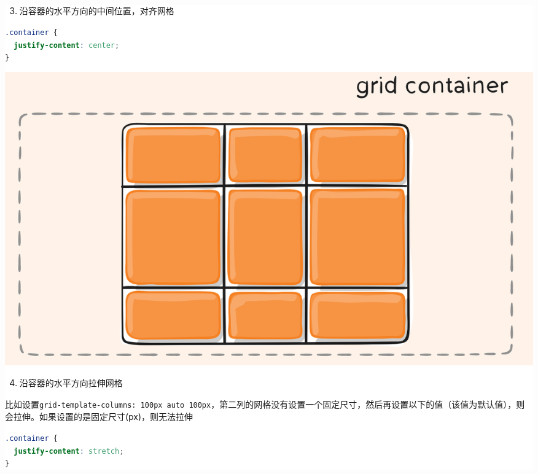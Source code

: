 3. 沿容器的水平方向的中间位置，对齐网格

```css
.container {
  justify-content: center;
}
```

![](assets/排版-Grid-API/2023-09-19-19-15-23-image.png)

4. 沿容器的水平方向拉伸网格

比如设置`grid-template-columns: 100px auto 100px`，第二列的网格没有设置一个固定尺寸，然后再设置以下的值（该值为默认值），则会拉伸。如果设置的是固定尺寸(px)，则无法拉伸

```css
.container {
  justify-content: stretch;
}
```
